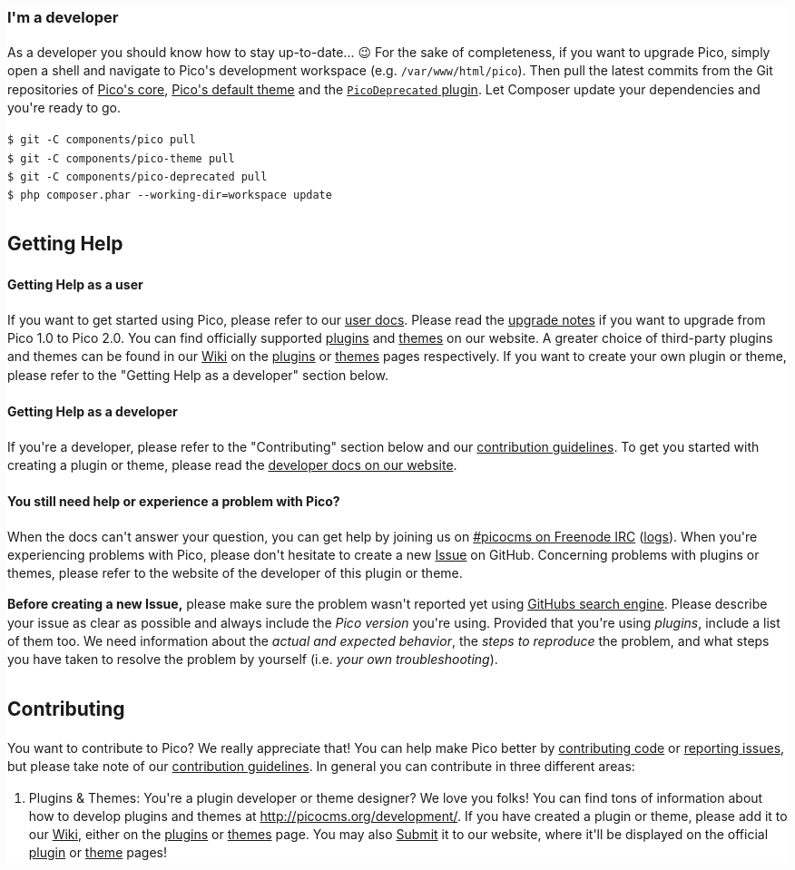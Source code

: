 ### I'm a developer

As a developer you should know how to stay up-to-date... 😉 For the sake of completeness, if you want to upgrade Pico, simply open a shell and navigate to Pico's development workspace (e.g. `/var/www/html/pico`). Then pull the latest commits from the Git repositories of [Pico's core][PicoGit], [Pico's default theme][PicoThemeGit] and the [`PicoDeprecated` plugin][PicoDeprecatedGit]. Let Composer update your dependencies and you're ready to go.

```shell
$ git -C components/pico pull
$ git -C components/pico-theme pull
$ git -C components/pico-deprecated pull
$ php composer.phar --working-dir=workspace update
```

Getting Help
------------

#### Getting Help as a user

If you want to get started using Pico, please refer to our [user docs][HelpUserDocs]. Please read the [upgrade notes][HelpUpgrade] if you want to upgrade from Pico 1.0 to Pico 2.0. You can find officially supported [plugins][OfficialPlugins] and [themes][OfficialThemes] on our website. A greater choice of third-party plugins and themes can be found in our [Wiki][] on the [plugins][WikiPlugins] or [themes][WikiThemes] pages respectively. If you want to create your own plugin or theme, please refer to the "Getting Help as a developer" section below.

#### Getting Help as a developer

If you're a developer, please refer to the "Contributing" section below and our [contribution guidelines][ContributionGuidelines]. To get you started with creating a plugin or theme, please read the [developer docs on our website][HelpDevDocs].

#### You still need help or experience a problem with Pico?

When the docs can't answer your question, you can get help by joining us on [#picocms on Freenode IRC][Freenode] ([logs][FreenodeLogs]). When you're experiencing problems with Pico, please don't hesitate to create a new [Issue][Issues] on GitHub. Concerning problems with plugins or themes, please refer to the website of the developer of this plugin or theme.

**Before creating a new Issue,** please make sure the problem wasn't reported yet using [GitHubs search engine][IssuesSearch]. Please describe your issue as clear as possible and always include the *Pico version* you're using. Provided that you're using *plugins*, include a list of them too. We need information about the *actual and expected behavior*, the *steps to reproduce* the problem, and what steps you have taken to resolve the problem by yourself (i.e. *your own troubleshooting*).

Contributing
------------

You want to contribute to Pico? We really appreciate that! You can help make Pico better by [contributing code][PullRequests] or [reporting issues][Issues], but please take note of our [contribution guidelines][ContributionGuidelines]. In general you can contribute in three different areas:

1. Plugins & Themes: You're a plugin developer or theme designer? We love you folks! You can find tons of information about how to develop plugins and themes at http://picocms.org/development/. If you have created a plugin or theme, please add it to our [Wiki][], either on the [plugins][WikiPlugins] or [themes][WikiThemes] page. You may also [Submit][] it to our website, where it'll be displayed on the official [plugin][OfficialPlugins] or [theme][OfficialThemes] pages!


[Composer]: https://getcomposer.org/
[LatestRelease]: https://github.com/picocms/Pico/releases/latest
[PicoGit]: https://github.com/picocms/Pico
[PicoThemeGit]: https://github.com/picocms/pico-theme
[PicoDeprecatedGit]: https://github.com/picocms/pico-deprecated
[PicoComposerGit]: https://github.com/picocms/pico-composer
[Packagist]: https://packagist.org/
[PicoPackagist]: https://packagist.org/packages/picocms/pico
[PicoThemePackagist]: https://packagist.org/packages/picocms/pico-theme
[PicoDeprecatedPackagist]: https://packagist.org/packages/picocms/pico-deprecated
[PicoComposerPackagist]: https://packagist.org/packages/picocms/pico-composer
[SemVer]: http://semver.org
[HelpFork]: https://help.github.com/en/github/getting-started-with-github/fork-a-repo
[HelpUpgrade]: http://picocms.org/in-depth/upgrade/
[HelpUserDocs]: http://picocms.org/docs/
[HelpDevDocs]: http://picocms.org/development/
[Submit]: http://picocms.org/in-depth/submission_guidelines
[OfficialPlugins]: http://picocms.org/plugins/
[OfficialThemes]: http://picocms.org/themes/
[Wiki]: https://github.com/picocms/Pico/wiki
[WikiPlugins]: https://github.com/picocms/Pico/wiki/Pico-Plugins
[WikiThemes]: https://github.com/picocms/Pico/wiki/Pico-Themes
[Issues]: https://github.com/picocms/Pico/issues
[IssuesSearch]: https://github.com/picocms/Pico/search?type=Issues
[Freenode]: https://webchat.freenode.net/?channels=%23picocms
[FreenodeLogs]: http://picocms.org/irc-logs
[PullRequests]: https://github.com/picocms/Pico/pulls
[PullRequestsWebsite]: https://github.com/picocms/picocms.github.io/pulls
[ContributionGuidelines]: https://github.com/picocms/Pico/blob/master/CONTRIBUTING.md
[ContributionGuidelinesDCO]: https://github.com/picocms/Pico/blob/master/CONTRIBUTING.md#developer-certificate-of-origin
[EditInlineDocs]: https://github.com/picocms/Pico/edit/master/content-sample/index.md
[EditUserDocs]: https://github.com/picocms/picocms.github.io/tree/master/_docs
[EditDevDocs]: https://github.com/picocms/picocms.github.io/tree/master/_development
[Bountysource]: https://www.bountysource.com/teams/picocms